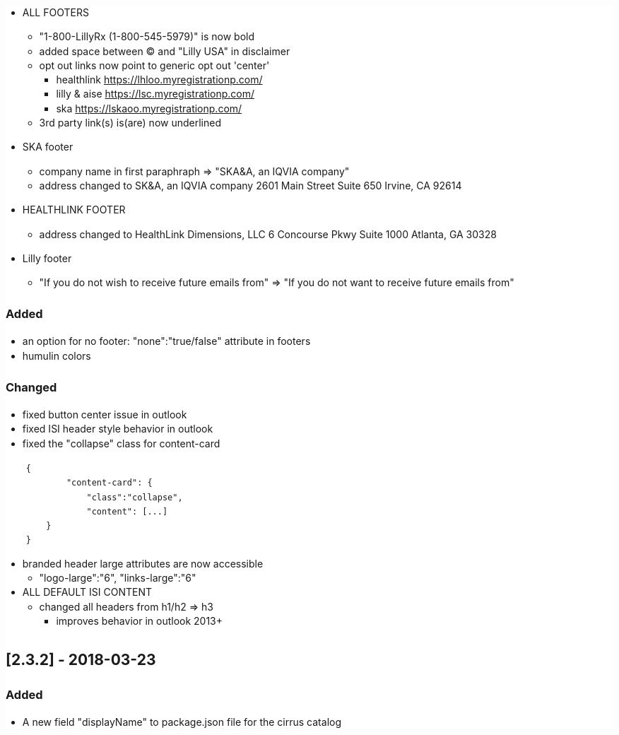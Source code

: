 - ALL FOOTERS
	- "1-800-LillyRx (1-800-545-5979)" is now bold
	- added space between &copy; and "Lilly USA" in disclaimer
	- opt out links now point to generic opt out 'center'
		- healthlink https://lhloo.myregistrationp.com/
		- lilly & aise https://lsc.myregistrationp.com/
		- ska https://lskaoo.myregistrationp.com/
	- 3rd party link(s) is(are) now underlined

- SKA footer
	- company name in first paraphraph => "SKA&A, an IQVIA company"
	- address changed to
		SK&amp;A, an IQVIA company
        2601 Main Street
		Suite 650
		Irvine, CA 92614

- HEALTHLINK FOOTER
	- address changed to
		HealthLink Dimensions, LLC
		6 Concourse Pkwy
		Suite 1000
		Atlanta, GA 30328

- Lilly footer
	- "If you do not wish to receive future emails from" => "If you do not want to receive future emails from"

### Added
- an option for no footer: "none":"true/false" attribute in footers
- humulin colors

### Changed
- fixed button center issue in outlook
- fixed ISI header style behavior in outlook
- fixed the "collapse" class for content-card
```
	{
			"content-card": {
				"class":"collapse",
				"content": [...]
		}
	}
```
- branded header large attributes are now accessible
	- "logo-large":"6", "links-large":"6"
- ALL DEFAULT ISI CONTENT
	- changed all headers from h1/h2 => h3
		- improves behavior in outlook 2013+


##  [2.3.2] - 2018-03-23
### Added
- A new field "displayName" to package.json file for the cirrus catalog
